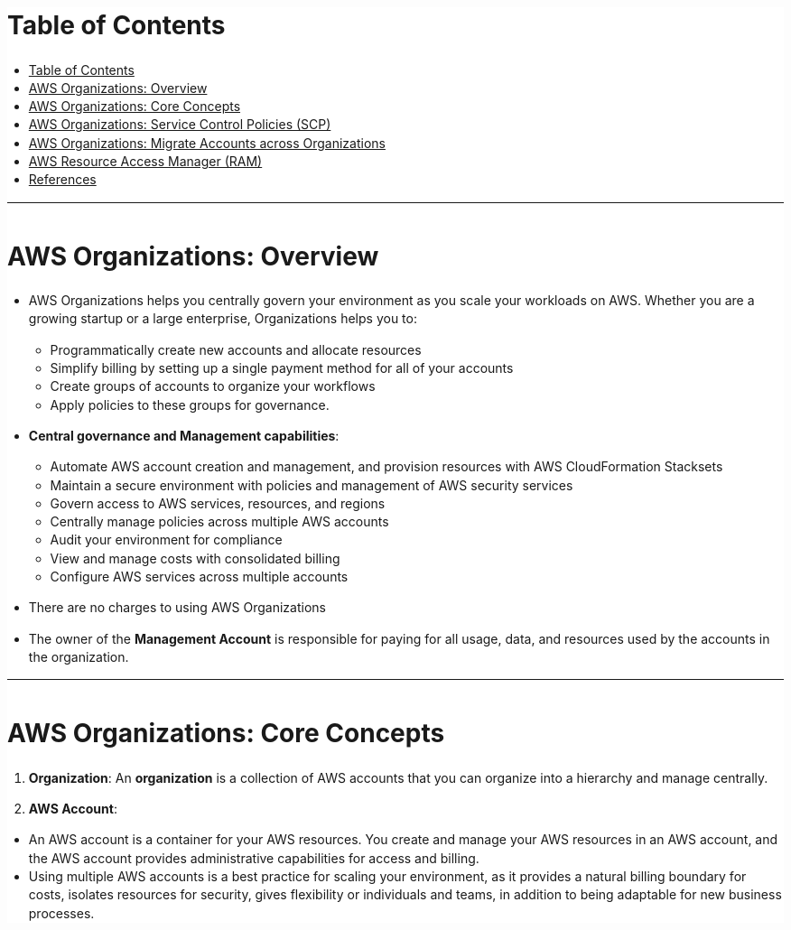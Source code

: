 # Table of Contents

- [Table of Contents](#table-of-contents)
- [AWS Organizations: Overview](#aws-organizations-overview)
- [AWS Organizations: Core Concepts](#aws-organizations-core-concepts)
- [AWS Organizations: Service Control Policies (SCP)](#aws-organizations-service-control-policies-scp)
- [AWS Organizations: Migrate Accounts across Organizations](#aws-organizations-migrate-accounts-across-organizations)
- [AWS Resource Access Manager (RAM)](#aws-resource-access-manager-ram)
- [References](#references)

---

# AWS Organizations: Overview

- AWS Organizations helps you centrally govern your environment as you scale your workloads on AWS. Whether you are a growing startup or a large enterprise, Organizations helps you to:

  - Programmatically create new accounts and allocate resources
  - Simplify billing by setting up a single payment method for all of your accounts
  - Create groups of accounts to organize your workflows
  - Apply policies to these groups for governance.

- **Central governance and Management capabilities**:

  - Automate AWS account creation and management, and provision resources with AWS CloudFormation Stacksets
  - Maintain a secure environment with policies and management of AWS security services
  - Govern access to AWS services, resources, and regions
  - Centrally manage policies across multiple AWS accounts
  - Audit your environment for compliance
  - View and manage costs with consolidated billing
  - Configure AWS services across multiple accounts

- There are no charges to using AWS Organizations

- The owner of the **Management Account** is responsible for paying for all usage, data, and resources used by the accounts in the organization.

---

# AWS Organizations: Core Concepts

1. **Organization**: An **organization** is a collection of AWS accounts that you can organize into a hierarchy and manage centrally.

2. **AWS Account**:

- An AWS account is a container for your AWS resources. You create and manage your AWS resources in an AWS account, and the AWS account provides administrative capabilities for access and billing.
- Using multiple AWS accounts is a best practice for scaling your environment, as it provides a natural billing boundary for costs, isolates resources for security, gives flexibility or individuals and teams, in addition to being adaptable for new business processes.
